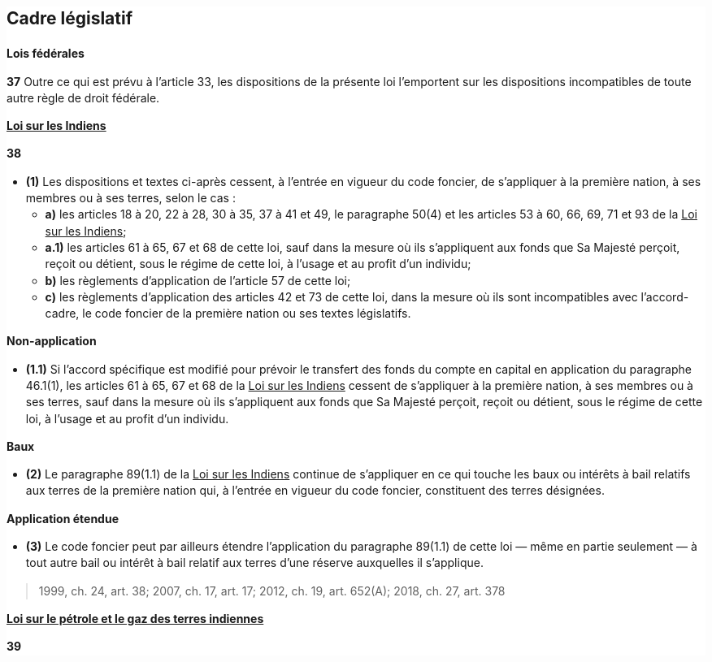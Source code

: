 



## Cadre législatif



**Lois fédérales**

**37** Outre ce qui est prévu à l’article 33, les dispositions de la présente loi l’emportent sur les dispositions incompatibles de toute autre règle de droit fédérale.




**[Loi sur les Indiens](/fr/Lois/Lois%20révisées%20du%20Canada/I/I-5.md)**

**38** 

- **(1)** Les dispositions et textes ci-après cessent, à l’entrée en vigueur du code foncier, de s’appliquer à la première nation, à ses membres ou à ses terres, selon le cas :
	- **a)** les articles 18 à 20, 22 à 28, 30 à 35, 37 à 41 et 49, le paragraphe 50(4) et les articles 53 à 60, 66, 69, 71 et 93 de la [Loi sur les Indiens](/fr/Lois/Lois%20révisées%20du%20Canada/I/I-5.md);
	- **a.1)** les articles 61 à 65, 67 et 68 de cette loi, sauf dans la mesure où ils s’appliquent aux fonds que Sa Majesté perçoit, reçoit ou détient, sous le régime de cette loi, à l’usage et au profit d’un individu;
	- **b)** les règlements d’application de l’article 57 de cette loi;
	- **c)** les règlements d’application des articles 42 et 73 de cette loi, dans la mesure où ils sont incompatibles avec l’accord-cadre, le code foncier de la première nation ou ses textes législatifs.

**Non-application**

- **(1.1)** Si l’accord spécifique est modifié pour prévoir le transfert des fonds du compte en capital en application du paragraphe 46.1(1), les articles 61 à 65, 67 et 68 de la [Loi sur les Indiens](/fr/Lois/Lois%20révisées%20du%20Canada/I/I-5.md) cessent de s’appliquer à la première nation, à ses membres ou à ses terres, sauf dans la mesure où ils s’appliquent aux fonds que Sa Majesté perçoit, reçoit ou détient, sous le régime de cette loi, à l’usage et au profit d’un individu.

**Baux**

- **(2)** Le paragraphe 89(1.1) de la [Loi sur les Indiens](/fr/Lois/Lois%20révisées%20du%20Canada/I/I-5.md) continue de s’appliquer en ce qui touche les baux ou intérêts à bail relatifs aux terres de la première nation qui, à l’entrée en vigueur du code foncier, constituent des terres désignées.

**Application étendue**

- **(3)** Le code foncier peut par ailleurs étendre l’application du paragraphe 89(1.1) de cette loi — même en partie seulement — à tout autre bail ou intérêt à bail relatif aux terres d’une réserve auxquelles il s’applique.
> 1999, ch. 24, art. 38; 2007, ch. 17, art. 17; 2012, ch. 19, art. 652(A); 2018, ch. 27, art. 378





**[Loi sur le pétrole et le gaz des terres indiennes](/fr/Lois/Lois%20révisées%20du%20Canada/I/I-7.md)**

**39** 
